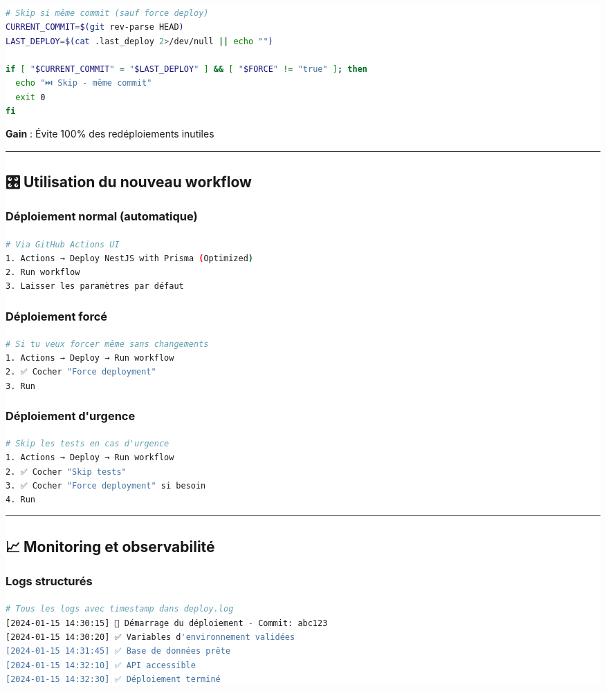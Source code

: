 ```bash
# Skip si même commit (sauf force deploy)
CURRENT_COMMIT=$(git rev-parse HEAD)
LAST_DEPLOY=$(cat .last_deploy 2>/dev/null || echo "")

if [ "$CURRENT_COMMIT" = "$LAST_DEPLOY" ] && [ "$FORCE" != "true" ]; then
  echo "⏭️ Skip - même commit"
  exit 0
fi
```
**Gain** : Évite 100% des redéploiements inutiles

---

## 🎛️ Utilisation du nouveau workflow

### **Déploiement normal (automatique)**

```bash
# Via GitHub Actions UI
1. Actions → Deploy NestJS with Prisma (Optimized)
2. Run workflow
3. Laisser les paramètres par défaut
```

### **Déploiement forcé**

```bash
# Si tu veux forcer même sans changements
1. Actions → Deploy → Run workflow
2. ✅ Cocher "Force deployment"
3. Run
```

### **Déploiement d'urgence**

```bash
# Skip les tests en cas d'urgence
1. Actions → Deploy → Run workflow  
2. ✅ Cocher "Skip tests"
3. ✅ Cocher "Force deployment" si besoin
4. Run
```

---

## 📈 Monitoring et observabilité

### **Logs structurés**

```bash
# Tous les logs avec timestamp dans deploy.log
[2024-01-15 14:30:15] 🚀 Démarrage du déploiement - Commit: abc123
[2024-01-15 14:30:20] ✅ Variables d'environnement validées
[2024-01-15 14:31:45] ✅ Base de données prête
[2024-01-15 14:32:10] ✅ API accessible
[2024-01-15 14:32:30] ✅ Déploiement terminé
```
